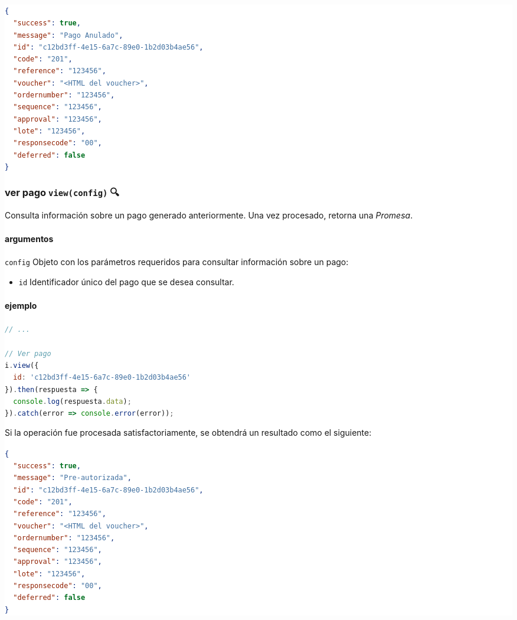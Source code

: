 ```json
{
  "success": true,
  "message": "Pago Anulado",
  "id": "c12bd3ff-4e15-6a7c-89e0-1b2d03b4ae56",
  "code": "201",
  "reference": "123456",
  "voucher": "<HTML del voucher>",
  "ordernumber": "123456",
  "sequence": "123456",
  "approval": "123456",
  "lote": "123456",
  "responsecode": "00",
  "deferred": false
}
```

### ver pago `view(config)` :mag:

Consulta información sobre un pago generado anteriormente. Una vez procesado, retorna una _Promesa_.

#### argumentos

`config` Objeto con los parámetros requeridos para consultar información sobre un pago:

* `id` Identificador único del pago que se desea consultar.

#### ejemplo

```js
// ...

// Ver pago
i.view({
  id: 'c12bd3ff-4e15-6a7c-89e0-1b2d03b4ae56'
}).then(respuesta => {
  console.log(respuesta.data);
}).catch(error => console.error(error));
```
Si la operación fue procesada satisfactoriamente, se obtendrá un resultado como el siguiente:

```json
{
  "success": true,
  "message": "Pre-autorizada",
  "id": "c12bd3ff-4e15-6a7c-89e0-1b2d03b4ae56",
  "code": "201",
  "reference": "123456",
  "voucher": "<HTML del voucher>",
  "ordernumber": "123456",
  "sequence": "123456",
  "approval": "123456",
  "lote": "123456",
  "responsecode": "00",
  "deferred": false
}
```
